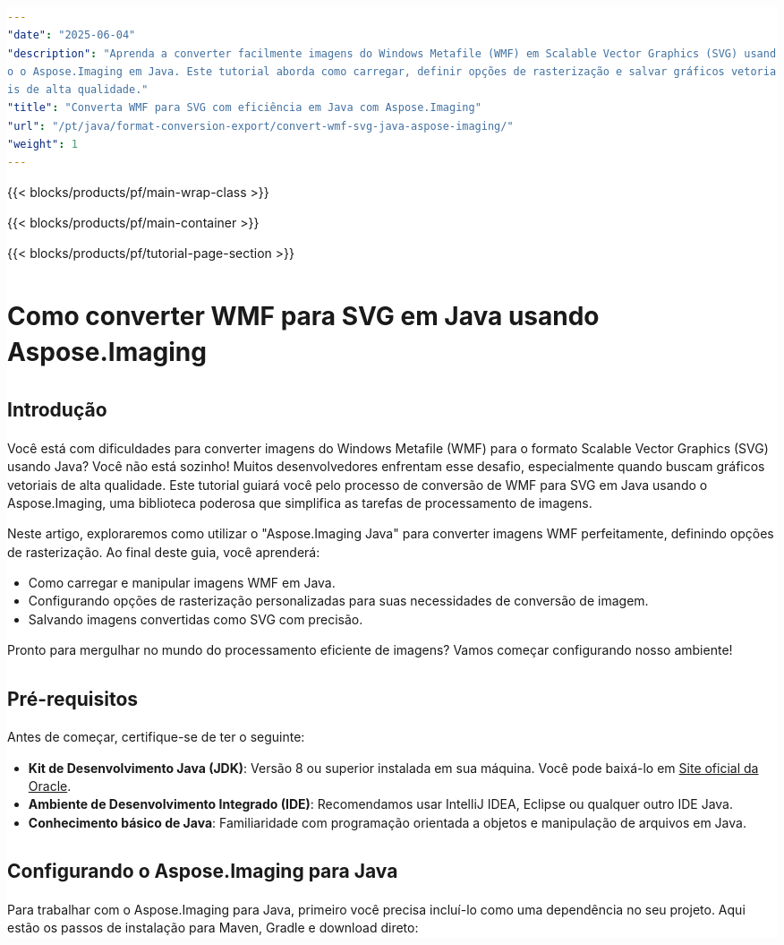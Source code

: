 ```yaml
---
"date": "2025-06-04"
"description": "Aprenda a converter facilmente imagens do Windows Metafile (WMF) em Scalable Vector Graphics (SVG) usando o Aspose.Imaging em Java. Este tutorial aborda como carregar, definir opções de rasterização e salvar gráficos vetoriais de alta qualidade."
"title": "Converta WMF para SVG com eficiência em Java com Aspose.Imaging"
"url": "/pt/java/format-conversion-export/convert-wmf-svg-java-aspose-imaging/"
"weight": 1
---
```


{{< blocks/products/pf/main-wrap-class >}}

{{< blocks/products/pf/main-container >}}

{{< blocks/products/pf/tutorial-page-section >}}
# Como converter WMF para SVG em Java usando Aspose.Imaging

## Introdução

Você está com dificuldades para converter imagens do Windows Metafile (WMF) para o formato Scalable Vector Graphics (SVG) usando Java? Você não está sozinho! Muitos desenvolvedores enfrentam esse desafio, especialmente quando buscam gráficos vetoriais de alta qualidade. Este tutorial guiará você pelo processo de conversão de WMF para SVG em Java usando o Aspose.Imaging, uma biblioteca poderosa que simplifica as tarefas de processamento de imagens.

Neste artigo, exploraremos como utilizar o "Aspose.Imaging Java" para converter imagens WMF perfeitamente, definindo opções de rasterização. Ao final deste guia, você aprenderá:

- Como carregar e manipular imagens WMF em Java.
- Configurando opções de rasterização personalizadas para suas necessidades de conversão de imagem.
- Salvando imagens convertidas como SVG com precisão.

Pronto para mergulhar no mundo do processamento eficiente de imagens? Vamos começar configurando nosso ambiente!

## Pré-requisitos

Antes de começar, certifique-se de ter o seguinte:

- **Kit de Desenvolvimento Java (JDK)**: Versão 8 ou superior instalada em sua máquina. Você pode baixá-lo em [Site oficial da Oracle](https://www.oracle.com/java/technologies/javase-downloads.html).
- **Ambiente de Desenvolvimento Integrado (IDE)**: Recomendamos usar IntelliJ IDEA, Eclipse ou qualquer outro IDE Java.
- **Conhecimento básico de Java**: Familiaridade com programação orientada a objetos e manipulação de arquivos em Java.

## Configurando o Aspose.Imaging para Java

Para trabalhar com o Aspose.Imaging para Java, primeiro você precisa incluí-lo como uma dependência no seu projeto. Aqui estão os passos de instalação para Maven, Gradle e download direto:
